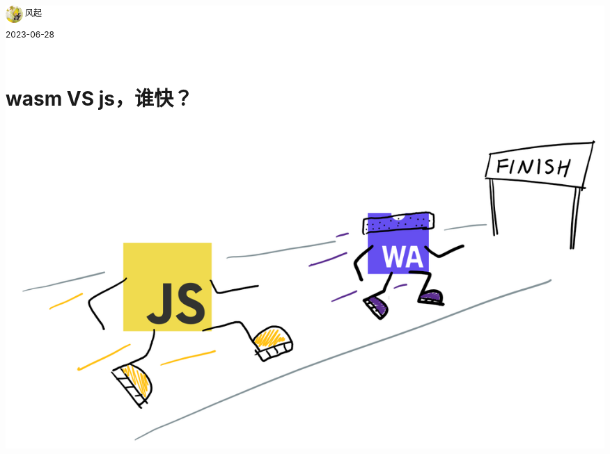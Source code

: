 <div style="overflow:hidden;"><img src="../assets/me.jpeg" alt="风起" style="border-radius:50%;width: 25px;float:left;"> <div style="float:left;margin-top: 2px;margin-left: 3px;font-size: 12px;">风起</div></div>
<div style="clear:both;font-size: 12px;height:50px;line-height: 34px;">2023-06-28</div>

# wasm VS js，谁快？

![](../assets/wasm-race.webp)
